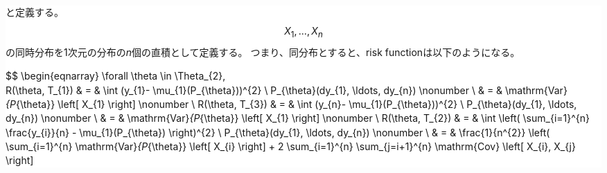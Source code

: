 と定義する。
$$X_{1}, \ldots, X_{n}$$の同時分布を1次元の分布の$n$個の直積として定義する。
つまり、同分布とすると、risk functionは以下のようになる。

$$
\begin{eqnarray}
    \forall \theta \in \Theta_{2},
    \
    R(\theta, T_{1})
    & = &
        \int
            (y_{1}- \mu_{1}(P_{\theta}))^{2}
        \ P_{\theta}(dy_{1}, \ldots, dy_{n})
    \nonumber
    \\
    & = &
        \mathrm{Var}_{P_{\theta}}
        \left[
            X_{1}
        \right]
    \nonumber
    \\
    R(\theta, T_{3})
    & = &
        \int
            (y_{n}- \mu_{1}(P_{\theta}))^{2}
        \ P_{\theta}(dy_{1}, \ldots, dy_{n})
    \nonumber
    \\
    & = &
        \mathrm{Var}_{P_{\theta}}
        \left[
            X_{1}
        \right]
    \nonumber
    \\
    R(\theta, T_{2})
    & = &
        \int
            \left(
                \sum_{i=1}^{n}
                    \frac{y_{i}}{n}
                -
                \mu_{1}(P_{\theta})
            \right)^{2}
        \ P_{\theta}(dy_{1}, \ldots, dy_{n})
    \nonumber
    \\
    & = &
        \frac{1}{n^{2}}
        \left(
            \sum_{i=1}^{n}
                \mathrm{Var}_{P_{\theta}}
                \left[
                    X_{i}
                \right]
            +
            2
            \sum_{i=1}^{n}
                \sum_{j=i+1}^{n}
                    \mathrm{Cov}
                    \left[
                        X_{i}, X_{j}
                    \right]